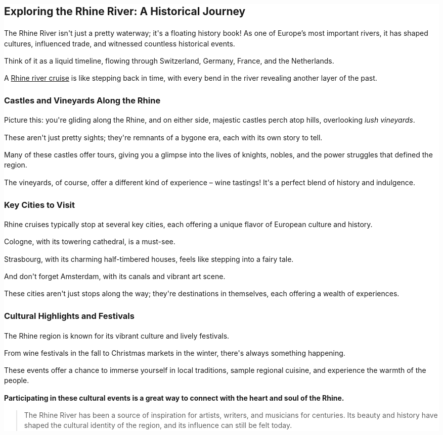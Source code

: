 ## Exploring the Rhine River: A Historical Journey

The Rhine River isn't just a pretty waterway; it's a floating history book! As one of Europe’s most important rivers, it has shaped cultures, influenced trade, and witnessed countless historical events.

Think of it as a liquid timeline, flowing through Switzerland, Germany, France, and the Netherlands.

A [Rhine river cruise](https://unforgettabletravel.com/blog/the-ultimate-guide-to-rhine-river-cruises/) is like stepping back in time, with every bend in the river revealing another layer of the past.

### Castles and Vineyards Along the Rhine

Picture this: you're gliding along the Rhine, and on either side, majestic castles perch atop hills, overlooking _lush vineyards_.

These aren't just pretty sights; they're remnants of a bygone era, each with its own story to tell.

Many of these castles offer tours, giving you a glimpse into the lives of knights, nobles, and the power struggles that defined the region.

The vineyards, of course, offer a different kind of experience – wine tastings! It's a perfect blend of history and indulgence.

### Key Cities to Visit

Rhine cruises typically stop at several key cities, each offering a unique flavor of European culture and history.

Cologne, with its towering cathedral, is a must-see.

Strasbourg, with its charming half-timbered houses, feels like stepping into a fairy tale.

And don't forget Amsterdam, with its canals and vibrant art scene.

These cities aren't just stops along the way; they're destinations in themselves, each offering a wealth of experiences.

### Cultural Highlights and Festivals

The Rhine region is known for its vibrant culture and lively festivals.

From wine festivals in the fall to Christmas markets in the winter, there's always something happening.

These events offer a chance to immerse yourself in local traditions, sample regional cuisine, and experience the warmth of the people.

**Participating in these cultural events is a great way to connect with the heart and soul of the Rhine.**

> The Rhine River has been a source of inspiration for artists, writers, and musicians for centuries. Its beauty and history have shaped the cultural identity of the region, and its influence can still be felt today.
